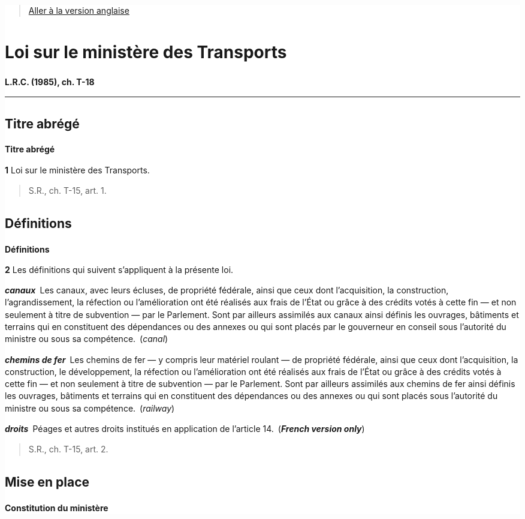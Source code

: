 > [Aller à la version anglaise](/en/Acts/Revised%20Statutes%20of%20Canada/T/T-18.md)

# Loi sur le ministère des Transports

**L.R.C. (1985), ch. T-18**


----------



## Titre abrégé



**Titre abrégé**

**1** Loi sur le ministère des Transports.
> S.R., ch. T-15, art. 1.





## Définitions



**Définitions**

**2** Les définitions qui suivent s’appliquent à la présente loi.

***canaux*** Les canaux, avec leurs écluses, de propriété fédérale, ainsi que ceux dont l’acquisition, la construction, l’agrandissement, la réfection ou l’amélioration ont été réalisés aux frais de l’État ou grâce à des crédits votés à cette fin — et non seulement à titre de subvention — par le Parlement. Sont par ailleurs assimilés aux canaux ainsi définis les ouvrages, bâtiments et terrains qui en constituent des dépendances ou des annexes ou qui sont placés par le gouverneur en conseil sous l’autorité du ministre ou sous sa compétence. (*canal*)

***chemins de fer*** Les chemins de fer — y compris leur matériel roulant — de propriété fédérale, ainsi que ceux dont l’acquisition, la construction, le développement, la réfection ou l’amélioration ont été réalisés aux frais de l’État ou grâce à des crédits votés à cette fin — et non seulement à titre de subvention — par le Parlement. Sont par ailleurs assimilés aux chemins de fer ainsi définis les ouvrages, bâtiments et terrains qui en constituent des dépendances ou des annexes ou qui sont placés sous l’autorité du ministre ou sous sa compétence. (*railway*)

***droits*** Péages et autres droits institués en application de l’article 14. (***French version only***)
> S.R., ch. T-15, art. 2.





## Mise en place



**Constitution du ministère**
